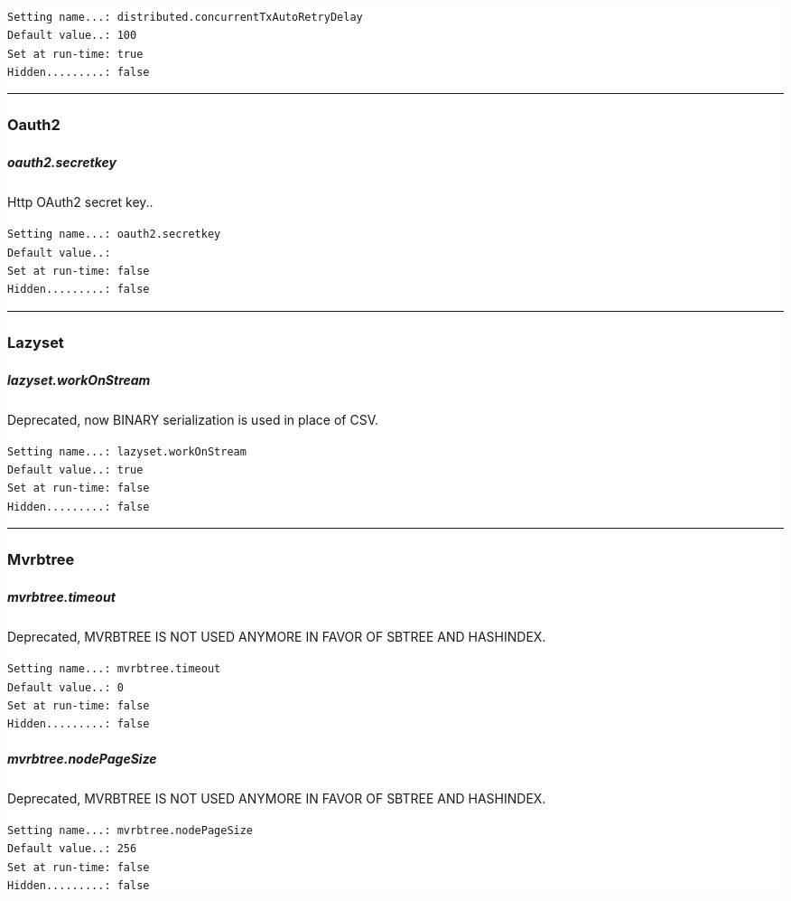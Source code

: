 ```
Setting name...: distributed.concurrentTxAutoRetryDelay
Default value..: 100
Set at run-time: true
Hidden.........: false
```
----

### Oauth2


##### oauth2.secretkey

Http OAuth2 secret key..

```
Setting name...: oauth2.secretkey
Default value..: 
Set at run-time: false
Hidden.........: false
```
----

### Lazyset


##### lazyset.workOnStream

Deprecated, now BINARY serialization is used in place of CSV.

```
Setting name...: lazyset.workOnStream
Default value..: true
Set at run-time: false
Hidden.........: false
```
----

### Mvrbtree


##### mvrbtree.timeout

Deprecated, MVRBTREE IS NOT USED ANYMORE IN FAVOR OF SBTREE AND HASHINDEX.

```
Setting name...: mvrbtree.timeout
Default value..: 0
Set at run-time: false
Hidden.........: false
```

##### mvrbtree.nodePageSize

Deprecated, MVRBTREE IS NOT USED ANYMORE IN FAVOR OF SBTREE AND HASHINDEX.

```
Setting name...: mvrbtree.nodePageSize
Default value..: 256
Set at run-time: false
Hidden.........: false
```
